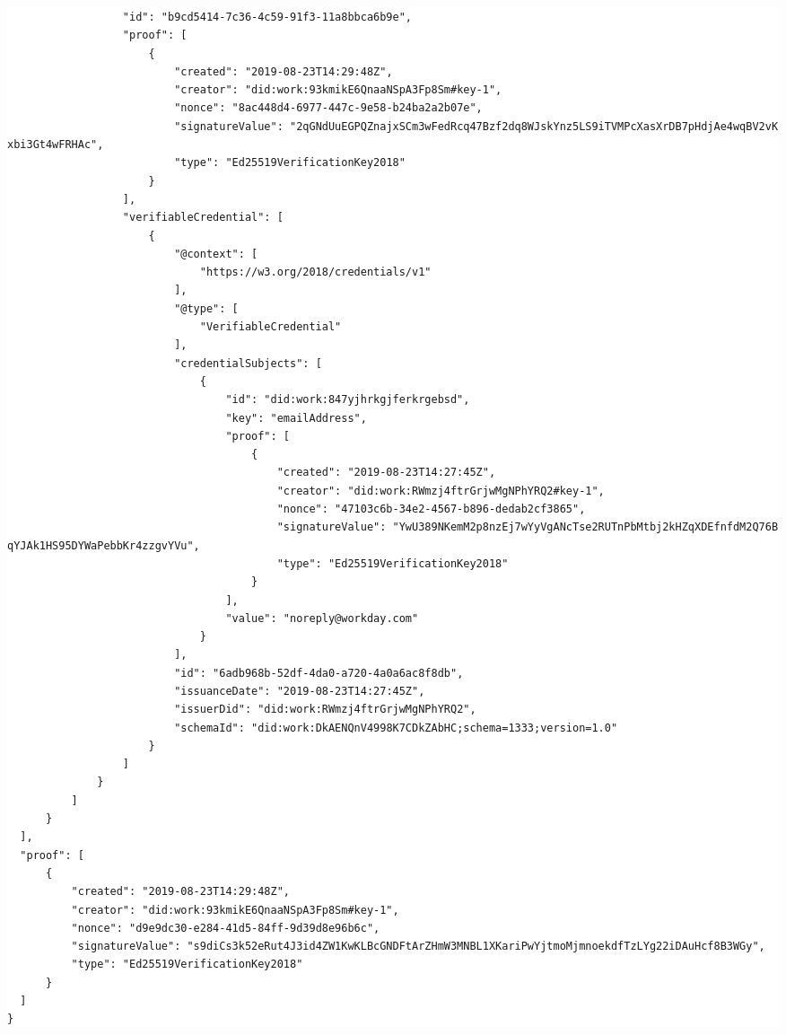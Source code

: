 ```
                  "id": "b9cd5414-7c36-4c59-91f3-11a8bbca6b9e",
                  "proof": [
                      {
                          "created": "2019-08-23T14:29:48Z",
                          "creator": "did:work:93kmikE6QnaaNSpA3Fp8Sm#key-1",
                          "nonce": "8ac448d4-6977-447c-9e58-b24ba2a2b07e",
                          "signatureValue": "2qGNdUuEGPQZnajxSCm3wFedRcq47Bzf2dq8WJskYnz5LS9iTVMPcXasXrDB7pHdjAe4wqBV2vKxbi3Gt4wFRHAc",
                          "type": "Ed25519VerificationKey2018"
                      }
                  ],
                  "verifiableCredential": [
                      {
                          "@context": [
                              "https://w3.org/2018/credentials/v1"
                          ],
                          "@type": [
                              "VerifiableCredential"
                          ],
                          "credentialSubjects": [
                              {
                                  "id": "did:work:847yjhrkgjferkrgebsd",
                                  "key": "emailAddress",
                                  "proof": [
                                      {
                                          "created": "2019-08-23T14:27:45Z",
                                          "creator": "did:work:RWmzj4ftrGrjwMgNPhYRQ2#key-1",
                                          "nonce": "47103c6b-34e2-4567-b896-dedab2cf3865",
                                          "signatureValue": "YwU389NKemM2p8nzEj7wYyVgANcTse2RUTnPbMtbj2kHZqXDEfnfdM2Q76BqYJAk1HS95DYWaPebbKr4zzgvYVu",
                                          "type": "Ed25519VerificationKey2018"
                                      }
                                  ],
                                  "value": "noreply@workday.com"
                              }
                          ],
                          "id": "6adb968b-52df-4da0-a720-4a0a6ac8f8db",
                          "issuanceDate": "2019-08-23T14:27:45Z",
                          "issuerDid": "did:work:RWmzj4ftrGrjwMgNPhYRQ2",
                          "schemaId": "did:work:DkAENQnV4998K7CDkZAbHC;schema=1333;version=1.0"
                      }
                  ]
              }
          ]
      }
  ],
  "proof": [
      {
          "created": "2019-08-23T14:29:48Z",
          "creator": "did:work:93kmikE6QnaaNSpA3Fp8Sm#key-1",
          "nonce": "d9e9dc30-e284-41d5-84ff-9d39d8e96b6c",
          "signatureValue": "s9diCs3k52eRut4J3id4ZW1KwKLBcGNDFtArZHmW3MNBL1XKariPwYjtmoMjmnoekdfTzLYg22iDAuHcf8B3WGy",
          "type": "Ed25519VerificationKey2018"
      }
  ]
}
```
</details>

